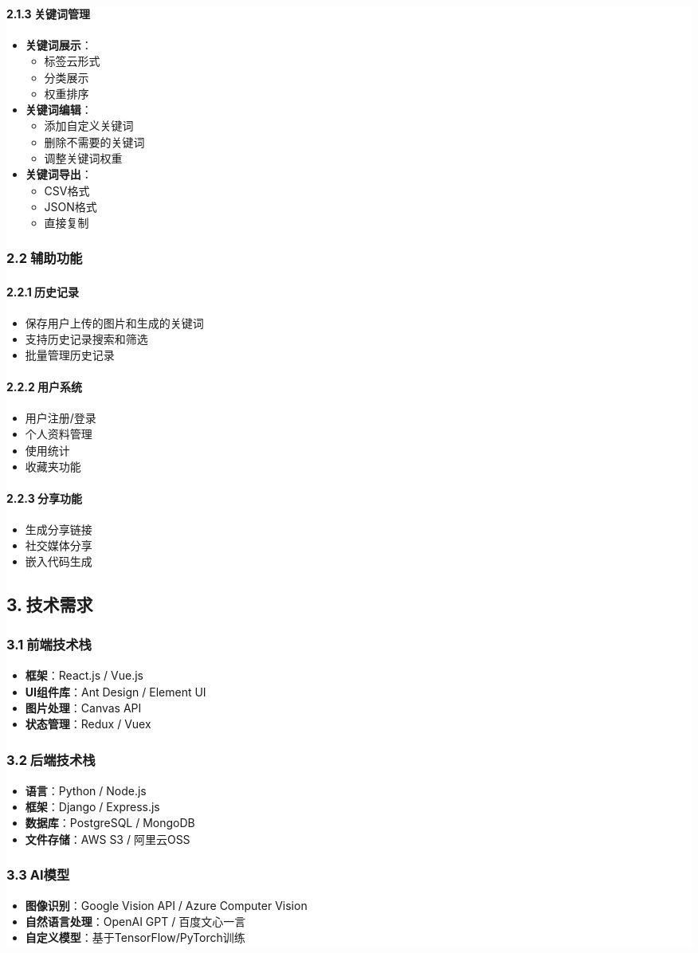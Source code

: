 #### 2.1.3 关键词管理
- **关键词展示**：
  - 标签云形式
  - 分类展示
  - 权重排序
- **关键词编辑**：
  - 添加自定义关键词
  - 删除不需要的关键词
  - 调整关键词权重
- **关键词导出**：
  - CSV格式
  - JSON格式
  - 直接复制

### 2.2 辅助功能

#### 2.2.1 历史记录
- 保存用户上传的图片和生成的关键词
- 支持历史记录搜索和筛选
- 批量管理历史记录

#### 2.2.2 用户系统
- 用户注册/登录
- 个人资料管理
- 使用统计
- 收藏夹功能

#### 2.2.3 分享功能
- 生成分享链接
- 社交媒体分享
- 嵌入代码生成

## 3. 技术需求

### 3.1 前端技术栈
- **框架**：React.js / Vue.js
- **UI组件库**：Ant Design / Element UI
- **图片处理**：Canvas API
- **状态管理**：Redux / Vuex

### 3.2 后端技术栈
- **语言**：Python / Node.js
- **框架**：Django / Express.js
- **数据库**：PostgreSQL / MongoDB
- **文件存储**：AWS S3 / 阿里云OSS

### 3.3 AI模型
- **图像识别**：Google Vision API / Azure Computer Vision
- **自然语言处理**：OpenAI GPT / 百度文心一言
- **自定义模型**：基于TensorFlow/PyTorch训练
